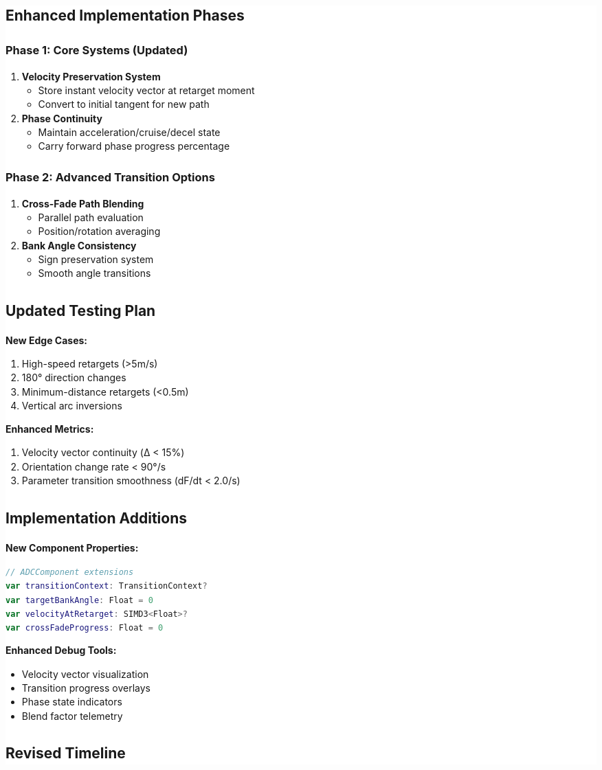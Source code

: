 ## Enhanced Implementation Phases

### Phase 1: Core Systems (Updated)
1. **Velocity Preservation System**
   - Store instant velocity vector at retarget moment
   - Convert to initial tangent for new path
2. **Phase Continuity**
   - Maintain acceleration/cruise/decel state
   - Carry forward phase progress percentage

### Phase 2: Advanced Transition Options
1. **Cross-Fade Path Blending**
   - Parallel path evaluation
   - Position/rotation averaging
2. **Bank Angle Consistency**
   - Sign preservation system
   - Smooth angle transitions

## Updated Testing Plan

**New Edge Cases:**
1. High-speed retargets (>5m/s)
2. 180° direction changes
3. Minimum-distance retargets (<0.5m)
4. Vertical arc inversions

**Enhanced Metrics:**
1. Velocity vector continuity (Δ < 15%)
2. Orientation change rate < 90°/s
3. Parameter transition smoothness (dF/dt < 2.0/s)

## Implementation Additions

**New Component Properties:**
```swift
// ADCComponent extensions
var transitionContext: TransitionContext?
var targetBankAngle: Float = 0
var velocityAtRetarget: SIMD3<Float>?
var crossFadeProgress: Float = 0
```

**Enhanced Debug Tools:**
- Velocity vector visualization
- Transition progress overlays
- Phase state indicators
- Blend factor telemetry

## Revised Timeline
